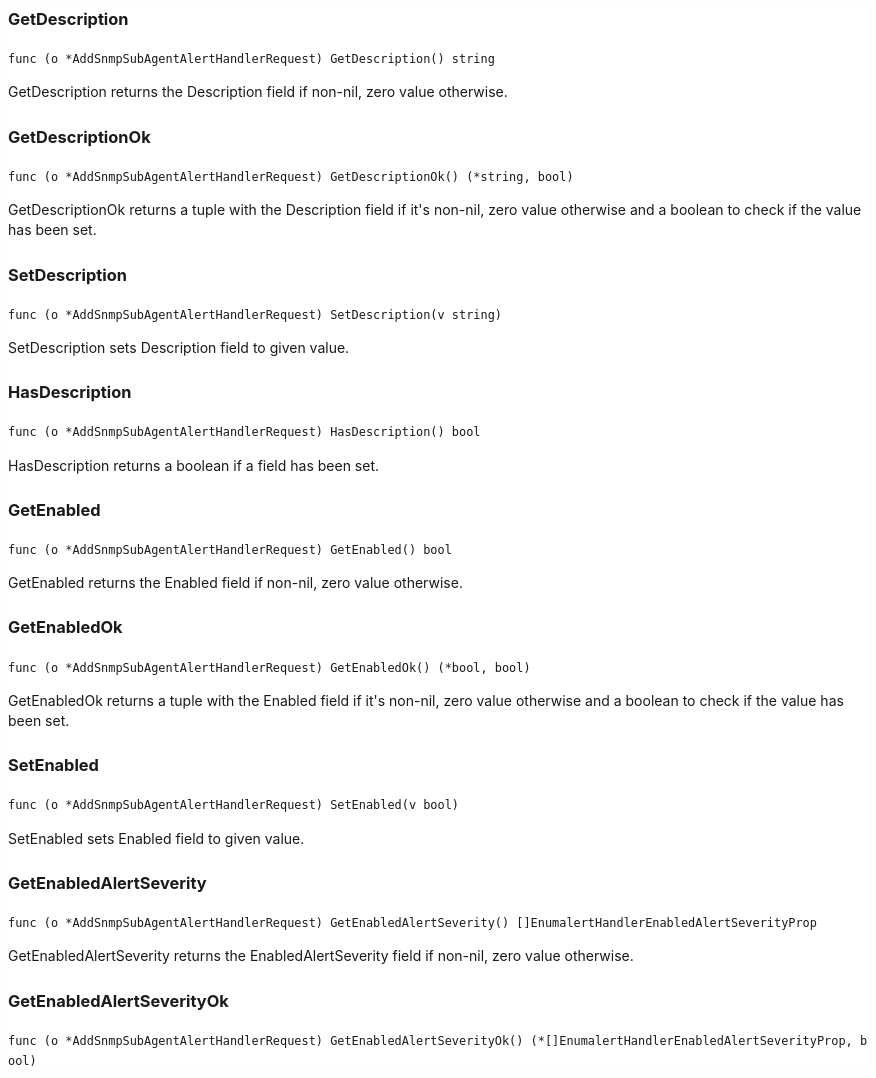 ### GetDescription

`func (o *AddSnmpSubAgentAlertHandlerRequest) GetDescription() string`

GetDescription returns the Description field if non-nil, zero value otherwise.

### GetDescriptionOk

`func (o *AddSnmpSubAgentAlertHandlerRequest) GetDescriptionOk() (*string, bool)`

GetDescriptionOk returns a tuple with the Description field if it's non-nil, zero value otherwise
and a boolean to check if the value has been set.

### SetDescription

`func (o *AddSnmpSubAgentAlertHandlerRequest) SetDescription(v string)`

SetDescription sets Description field to given value.

### HasDescription

`func (o *AddSnmpSubAgentAlertHandlerRequest) HasDescription() bool`

HasDescription returns a boolean if a field has been set.

### GetEnabled

`func (o *AddSnmpSubAgentAlertHandlerRequest) GetEnabled() bool`

GetEnabled returns the Enabled field if non-nil, zero value otherwise.

### GetEnabledOk

`func (o *AddSnmpSubAgentAlertHandlerRequest) GetEnabledOk() (*bool, bool)`

GetEnabledOk returns a tuple with the Enabled field if it's non-nil, zero value otherwise
and a boolean to check if the value has been set.

### SetEnabled

`func (o *AddSnmpSubAgentAlertHandlerRequest) SetEnabled(v bool)`

SetEnabled sets Enabled field to given value.


### GetEnabledAlertSeverity

`func (o *AddSnmpSubAgentAlertHandlerRequest) GetEnabledAlertSeverity() []EnumalertHandlerEnabledAlertSeverityProp`

GetEnabledAlertSeverity returns the EnabledAlertSeverity field if non-nil, zero value otherwise.

### GetEnabledAlertSeverityOk

`func (o *AddSnmpSubAgentAlertHandlerRequest) GetEnabledAlertSeverityOk() (*[]EnumalertHandlerEnabledAlertSeverityProp, bool)`
